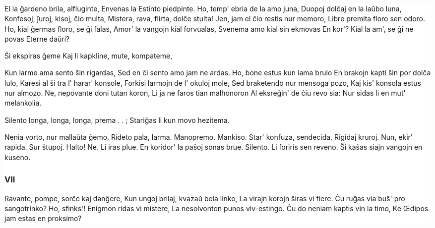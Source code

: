 El la ĝardeno brila, alfluginte,
Envenas la Estinto piedpinte.
Ho, temp' ebria de la amo juna,
Duopoj dolĉaj en la laŭbo luna,
Konfesoj, ĵuroj, kisoj, ĉio multa,
Mistera, rava, flirta, dolĉe stulta!
Jen, jam el ĉio restis nur memoro,
Libre premita floro sen odoro.
Ho, kial ĝermas floro, se ĝi falas,
Amor' la vangojn kial forvualas,
Svenema amo kial sin ekmovas
En kor'? Kial la am', se ĝi ne povas
Eterne daŭri?

Ŝi ekspiras ĝeme
Kaj li kapkline, mute, kompateme,

Kun larme ama sento ŝin rigardas,
Sed en ĉi sento amo jam ne ardas.
Ho, bone estus kun iama brulo
En brakojn kapti ŝin por dolĉa lulo,
Karesi al ŝi tra l' harar' konsole,
Forkisi larmojn de l' okuloj mole,
Sed braketendo nur mensoga pozo,
Kaj kis' konsola estus nur almozo.
Ne, nepovante doni tutan koron,
Li ja ne faros tian malhonoron
Al eksreĝin' de ĉiu revo sia:
Nur sidas li en mut' melankolia.

Silento longa, longa, longa, prema . . ;
Stariĝas li kun movo hezitema.

Nenia vorto, nur mallaŭta ĝemo,
Rideto pala, larma. Manopremo.
Mankiso. Star' konfuza, sendecida.
Rigidaj kruroj. Nun, ekir' rapida.
Sur ŝtupoj. Halto! Ne. Li iras plue.
En koridor' la paŝoj sonas brue.
Silento. Li foriris sen reveno.
Ŝi kaŝas siajn vangojn en kuseno.

### VII

Ravante, pompe, sorĉe kaj danĝere,
Kun ungoj brilaj, kvazaŭ bela linko,
La virajn korojn ŝiras vi fiere.
Ĉu ruĝas via buŝ' pro sangotrinko?
Ho, sfinks'! Enigmon ridas vi mistere,
La nesolvonton punos viv-estingo.
Ĉu do neniam kaptis vin la timo,
Ke Œdipos jam estas en proksimo?
